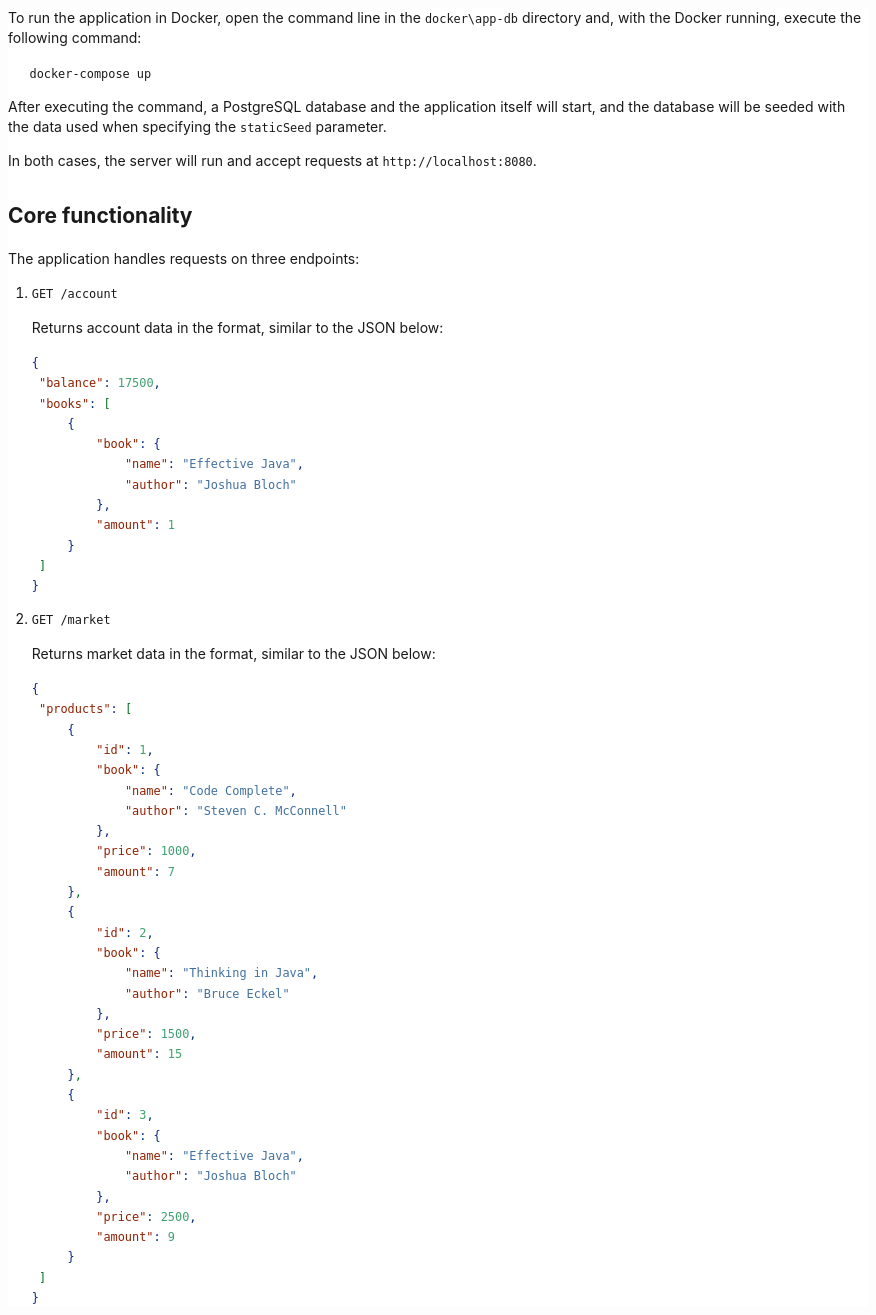    To run the application in Docker, open the command line in the `docker\app-db`
   directory and, with the Docker running, execute the following command:
   
       docker-compose up

   After executing the command, a PostgreSQL database and the application itself 
   will start, and the database will be seeded with the data used when specifying
   the `staticSeed` parameter.

In both cases, the server will run and accept requests at `http://localhost:8080`.

## Core functionality

The application handles requests on three endpoints:

1. `GET /account`
   
   Returns account data in the format, similar to the JSON below:
   ```json
   {
    "balance": 17500,
    "books": [
        {
            "book": {
                "name": "Effective Java",
                "author": "Joshua Bloch"
            },
            "amount": 1
        }
    ]
   }
   ```
2. `GET /market`
   
   Returns market data in the format, similar to the JSON below:
   ```json
   {
    "products": [
        {
            "id": 1,
            "book": {
                "name": "Code Complete",
                "author": "Steven C. McConnell"
            },
            "price": 1000,
            "amount": 7
        },
        {
            "id": 2,
            "book": {
                "name": "Thinking in Java",
                "author": "Bruce Eckel"
            },
            "price": 1500,
            "amount": 15
        },
        {
            "id": 3,
            "book": {
                "name": "Effective Java",
                "author": "Joshua Bloch"
            },
            "price": 2500,
            "amount": 9
        }
    ]
   }
   ```
